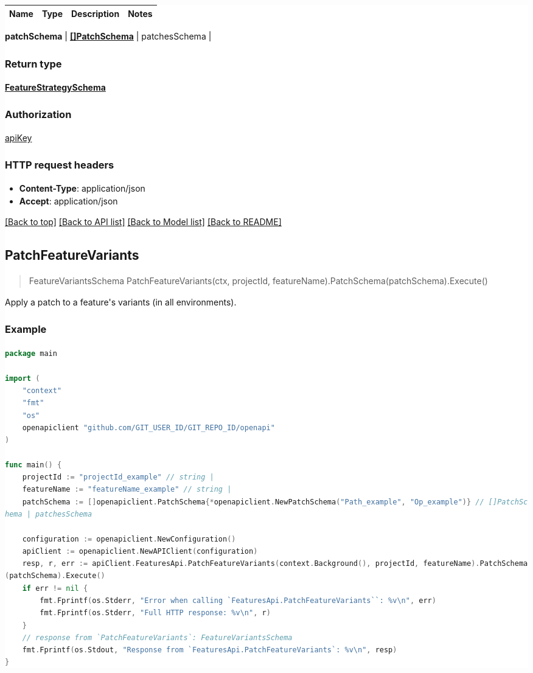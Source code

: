 
Name | Type | Description  | Notes
------------- | ------------- | ------------- | -------------




 **patchSchema** | [**[]PatchSchema**](PatchSchema.md) | patchesSchema | 

### Return type

[**FeatureStrategySchema**](FeatureStrategySchema.md)

### Authorization

[apiKey](../README.md#apiKey)

### HTTP request headers

- **Content-Type**: application/json
- **Accept**: application/json

[[Back to top]](#) [[Back to API list]](../README.md#documentation-for-api-endpoints)
[[Back to Model list]](../README.md#documentation-for-models)
[[Back to README]](../README.md)


## PatchFeatureVariants

> FeatureVariantsSchema PatchFeatureVariants(ctx, projectId, featureName).PatchSchema(patchSchema).Execute()

Apply a patch to a feature's variants (in all environments).



### Example

```go
package main

import (
    "context"
    "fmt"
    "os"
    openapiclient "github.com/GIT_USER_ID/GIT_REPO_ID/openapi"
)

func main() {
    projectId := "projectId_example" // string | 
    featureName := "featureName_example" // string | 
    patchSchema := []openapiclient.PatchSchema{*openapiclient.NewPatchSchema("Path_example", "Op_example")} // []PatchSchema | patchesSchema

    configuration := openapiclient.NewConfiguration()
    apiClient := openapiclient.NewAPIClient(configuration)
    resp, r, err := apiClient.FeaturesApi.PatchFeatureVariants(context.Background(), projectId, featureName).PatchSchema(patchSchema).Execute()
    if err != nil {
        fmt.Fprintf(os.Stderr, "Error when calling `FeaturesApi.PatchFeatureVariants``: %v\n", err)
        fmt.Fprintf(os.Stderr, "Full HTTP response: %v\n", r)
    }
    // response from `PatchFeatureVariants`: FeatureVariantsSchema
    fmt.Fprintf(os.Stdout, "Response from `FeaturesApi.PatchFeatureVariants`: %v\n", resp)
}
```
